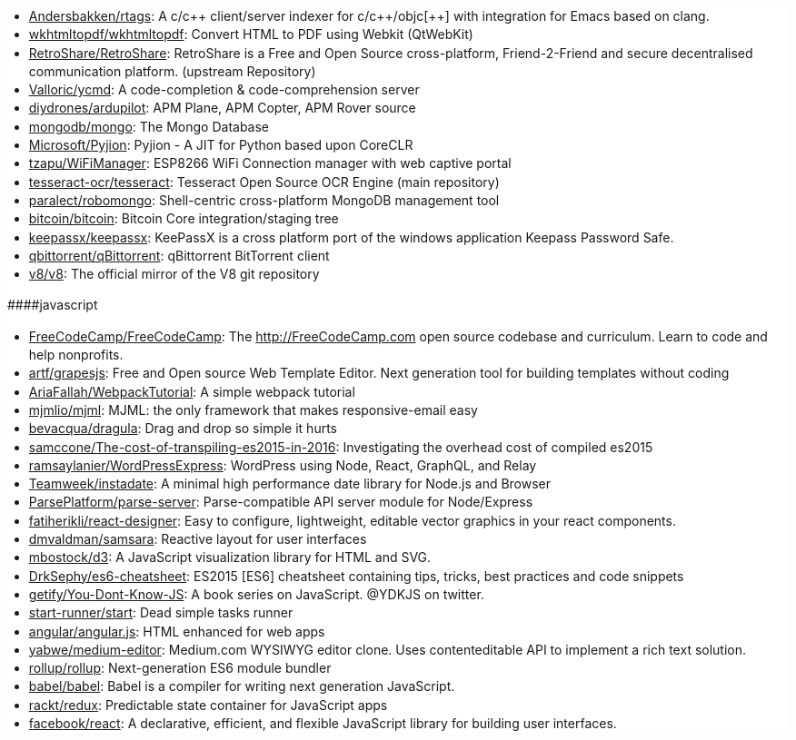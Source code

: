 * [Andersbakken/rtags](https://github.com/Andersbakken/rtags): A c/c++ client/server indexer for c/c++/objc[++] with integration for Emacs based on clang.
* [wkhtmltopdf/wkhtmltopdf](https://github.com/wkhtmltopdf/wkhtmltopdf): Convert HTML to PDF using Webkit (QtWebKit)
* [RetroShare/RetroShare](https://github.com/RetroShare/RetroShare): RetroShare is a Free and Open Source cross-platform, Friend-2-Friend and secure decentralised communication platform. (upstream Repository)
* [Valloric/ycmd](https://github.com/Valloric/ycmd): A code-completion & code-comprehension server
* [diydrones/ardupilot](https://github.com/diydrones/ardupilot): APM Plane, APM Copter, APM Rover source
* [mongodb/mongo](https://github.com/mongodb/mongo): The Mongo Database
* [Microsoft/Pyjion](https://github.com/Microsoft/Pyjion): Pyjion - A JIT for Python based upon CoreCLR
* [tzapu/WiFiManager](https://github.com/tzapu/WiFiManager): ESP8266 WiFi Connection manager with web captive portal
* [tesseract-ocr/tesseract](https://github.com/tesseract-ocr/tesseract): Tesseract Open Source OCR Engine (main repository)
* [paralect/robomongo](https://github.com/paralect/robomongo): Shell-centric cross-platform MongoDB management tool
* [bitcoin/bitcoin](https://github.com/bitcoin/bitcoin): Bitcoin Core integration/staging tree
* [keepassx/keepassx](https://github.com/keepassx/keepassx): KeePassX is a cross platform port of the windows application Keepass Password Safe.
* [qbittorrent/qBittorrent](https://github.com/qbittorrent/qBittorrent): qBittorrent BitTorrent client
* [v8/v8](https://github.com/v8/v8): The official mirror of the V8 git repository

####javascript
* [FreeCodeCamp/FreeCodeCamp](https://github.com/FreeCodeCamp/FreeCodeCamp): The http://FreeCodeCamp.com open source codebase and curriculum. Learn to code and help nonprofits.
* [artf/grapesjs](https://github.com/artf/grapesjs): Free and Open source Web Template Editor. Next generation tool for building templates without coding
* [AriaFallah/WebpackTutorial](https://github.com/AriaFallah/WebpackTutorial): A simple webpack tutorial
* [mjmlio/mjml](https://github.com/mjmlio/mjml): MJML: the only framework that makes responsive-email easy
* [bevacqua/dragula](https://github.com/bevacqua/dragula): Drag and drop so simple it hurts
* [samccone/The-cost-of-transpiling-es2015-in-2016](https://github.com/samccone/The-cost-of-transpiling-es2015-in-2016): Investigating the overhead cost of compiled es2015
* [ramsaylanier/WordPressExpress](https://github.com/ramsaylanier/WordPressExpress): WordPress using Node, React, GraphQL, and Relay
* [Teamweek/instadate](https://github.com/Teamweek/instadate): A minimal high performance date library for Node.js and Browser
* [ParsePlatform/parse-server](https://github.com/ParsePlatform/parse-server): Parse-compatible API server module for Node/Express
* [fatiherikli/react-designer](https://github.com/fatiherikli/react-designer): Easy to configure, lightweight, editable vector graphics in your react components.
* [dmvaldman/samsara](https://github.com/dmvaldman/samsara): Reactive layout for user interfaces
* [mbostock/d3](https://github.com/mbostock/d3): A JavaScript visualization library for HTML and SVG.
* [DrkSephy/es6-cheatsheet](https://github.com/DrkSephy/es6-cheatsheet): ES2015 [ES6] cheatsheet containing tips, tricks, best practices and code snippets
* [getify/You-Dont-Know-JS](https://github.com/getify/You-Dont-Know-JS): A book series on JavaScript. @YDKJS on twitter.
* [start-runner/start](https://github.com/start-runner/start): Dead simple tasks runner
* [angular/angular.js](https://github.com/angular/angular.js): HTML enhanced for web apps
* [yabwe/medium-editor](https://github.com/yabwe/medium-editor): Medium.com WYSIWYG editor clone. Uses contenteditable API to implement a rich text solution.
* [rollup/rollup](https://github.com/rollup/rollup): Next-generation ES6 module bundler
* [babel/babel](https://github.com/babel/babel): Babel is a compiler for writing next generation JavaScript.
* [rackt/redux](https://github.com/rackt/redux): Predictable state container for JavaScript apps
* [facebook/react](https://github.com/facebook/react): A declarative, efficient, and flexible JavaScript library for building user interfaces.